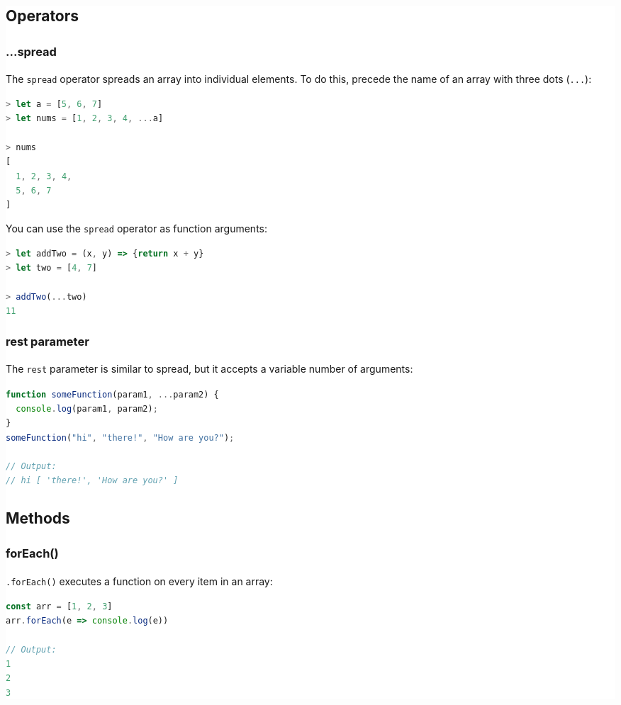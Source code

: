```js

```

## Operators

### ...spread

The `spread` operator spreads an array into individual elements. To do this, precede the name of an array with three dots (`...`):

```js
> let a = [5, 6, 7]
> let nums = [1, 2, 3, 4, ...a]

> nums
[
  1, 2, 3, 4,
  5, 6, 7
]
```

You can use the `spread` operator as function arguments:

```js 
> let addTwo = (x, y) => {return x + y}
> let two = [4, 7]

> addTwo(...two)
11
```

### rest parameter

The `rest` parameter is similar to spread, but it accepts a variable number of arguments:

```js 
function someFunction(param1, ...param2) {
  console.log(param1, param2);
}
someFunction("hi", "there!", "How are you?");

// Output:
// hi [ 'there!', 'How are you?' ]
```

## Methods

### forEach()

`.forEach()` executes a function on every item in an array:

```js
const arr = [1, 2, 3]
arr.forEach(e => console.log(e))

// Output:
1
2
3
```
